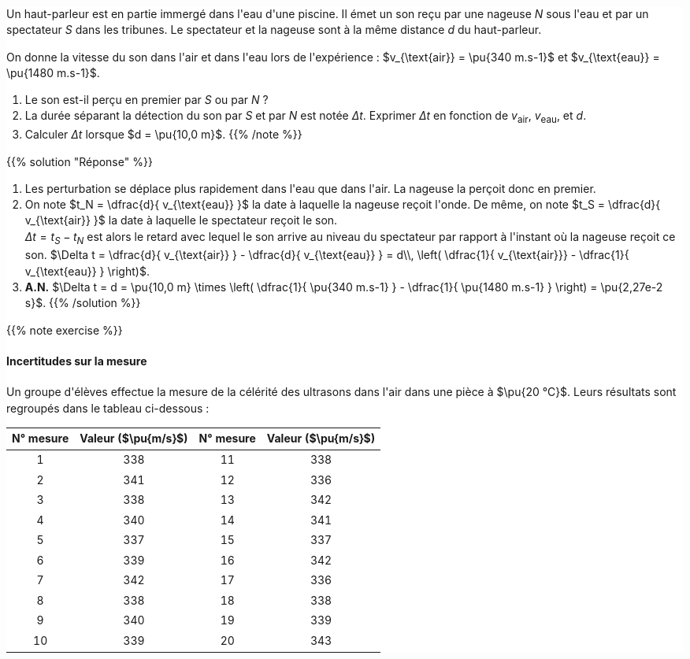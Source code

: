 Un haut-parleur est en partie immergé dans l'eau d'une piscine. Il émet un son reçu par une nageuse $N$ sous l'eau et par un spectateur $S$ dans les tribunes. Le spectateur et la nageuse sont à la même distance $d$ du haut-parleur.

On donne la vitesse du son dans l'air et dans l'eau lors de l'expérience : $v_{\text{air}} = \pu{340 m.s-1}$ et $v_{\text{eau}} = \pu{1480 m.s-1}$.

1. Le son est-il perçu en premier par $S$ ou par $N$ ?
2. La durée séparant la détection du son par $S$ et par $N$ est notée $\Delta t$. Exprimer $\Delta t$ en fonction de $v_{\text{air}}$, $v_{\text{eau}}$, et $d$.
3. Calculer $\Delta t$ lorsque $d = \pu{10,0 m}$.
{{% /note %}}

{{% solution "Réponse" %}}
1. Les perturbation se déplace plus rapidement dans l'eau que dans l'air. La nageuse la perçoit donc en premier.
2. On note $t_N = \dfrac{d}{ v_{\text{eau}} }$ la date à laquelle la nageuse reçoit l'onde. De même, on note $t_S = \dfrac{d}{ v_{\text{air}} }$ la date à laquelle le spectateur reçoit le son.  
$\Delta t = t_S - t_N$ est alors le retard avec lequel le son arrive au niveau du spectateur par rapport à l'instant où la nageuse reçoit ce son. $\Delta t = \dfrac{d}{ v_{\text{air}} } - \dfrac{d}{ v_{\text{eau}} } = d\\, \left( \dfrac{1}{ v_{\text{air}}}  -  \dfrac{1}{ v_{\text{eau}} } \right)$.
3. **A.N.** $\Delta t = d = \pu{10,0 m} \times \left( \dfrac{1}{ \pu{340 m.s-1} }  -  \dfrac{1}{ \pu{1480 m.s-1} } \right) = \pu{2,27e-2 s}$.
{{% /solution %}}

{{% note exercise %}}
#### Incertitudes sur la mesure

Un groupe d'élèves effectue la mesure de la célérité des ultrasons dans l'air dans une pièce à $\pu{20 °C}$.
Leurs résultats sont regroupés dans le tableau ci-dessous :

| N° mesure | Valeur ($\pu{m/s}$) | N° mesure | Valeur ($\pu{m/s}$) |
|:-:|:-:|:-:|:-:|
| 1 | 338 | 11 | 338 |
| 2 | 341 | 12 | 336 |
| 3 | 338 | 13 | 342 |
| 4 | 340 | 14 | 341 |
| 5 | 337 | 15 | 337 |
| 6 | 339 | 16 | 342 |
| 7 | 342 | 17 | 336 |
| 8 | 338 | 18 | 338 |
| 9 | 340 | 19 | 339 |
| 10 | 339 | 20 | 343 |

